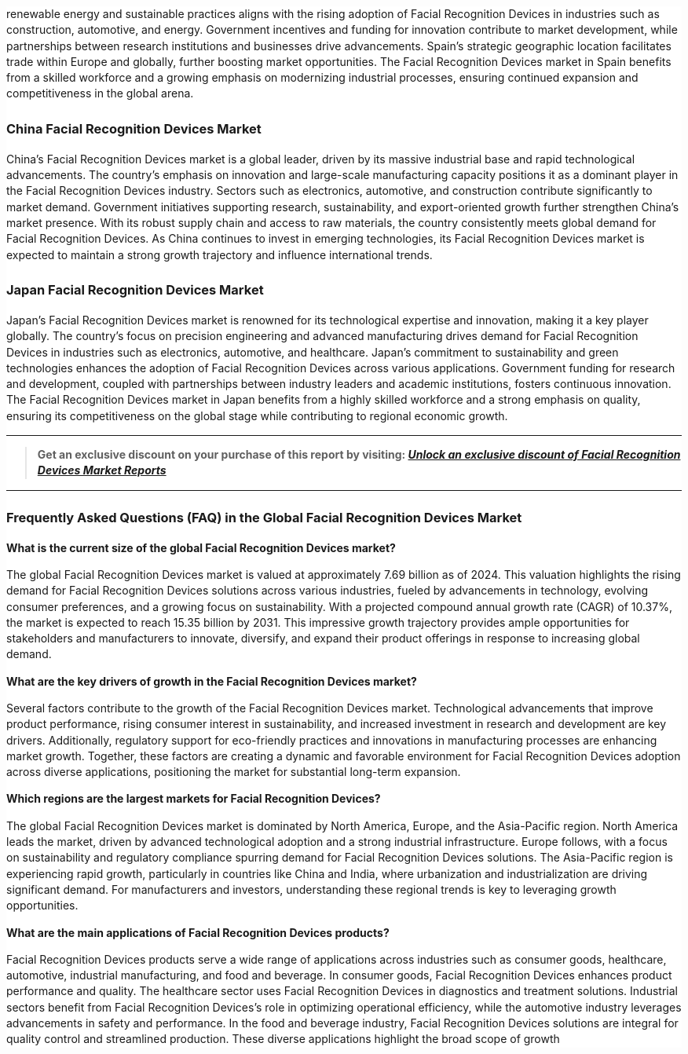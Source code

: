 renewable energy and sustainable practices aligns with the rising adoption of Facial Recognition Devices in industries such as construction, automotive, and energy. Government incentives and funding for innovation contribute to market development, while partnerships between research institutions and businesses drive advancements. Spain&rsquo;s strategic geographic location facilitates trade within Europe and globally, further boosting market opportunities. The Facial Recognition Devices market in Spain benefits from a skilled workforce and a growing emphasis on modernizing industrial processes, ensuring continued expansion and competitiveness in the global arena.</p><h3>China Facial Recognition Devices Market</h3><p>China&rsquo;s Facial Recognition Devices market is a global leader, driven by its massive industrial base and rapid technological advancements. The country&rsquo;s emphasis on innovation and large-scale manufacturing capacity positions it as a dominant player in the Facial Recognition Devices industry. Sectors such as electronics, automotive, and construction contribute significantly to market demand. Government initiatives supporting research, sustainability, and export-oriented growth further strengthen China&rsquo;s market presence. With its robust supply chain and access to raw materials, the country consistently meets global demand for Facial Recognition Devices. As China continues to invest in emerging technologies, its Facial Recognition Devices market is expected to maintain a strong growth trajectory and influence international trends.</p><h3>Japan Facial Recognition Devices Market</h3><p>Japan&rsquo;s Facial Recognition Devices market is renowned for its technological expertise and innovation, making it a key player globally. The country&rsquo;s focus on precision engineering and advanced manufacturing drives demand for Facial Recognition Devices in industries such as electronics, automotive, and healthcare. Japan&rsquo;s commitment to sustainability and green technologies enhances the adoption of Facial Recognition Devices across various applications. Government funding for research and development, coupled with partnerships between industry leaders and academic institutions, fosters continuous innovation. The Facial Recognition Devices market in Japan benefits from a highly skilled workforce and a strong emphasis on quality, ensuring its competitiveness on the global stage while contributing to regional economic growth.</p><hr /><blockquote><p><strong>Get an exclusive discount on your purchase of this report by visiting: <em><a href="://marketresearchpulse.com/ask-for-discount/131615?utm_source=Github&amp;utm_medium=861">Unlock an exclusive discount of Facial Recognition Devices Market Reports</a></em>&nbsp;</strong></p></blockquote><hr /><h3>Frequently Asked Questions (FAQ) in the Global Facial Recognition Devices Market</h3><p><strong>What is the current size of the global Facial Recognition Devices market?</strong></p><p>The global Facial Recognition Devices market is valued at approximately 7.69 billion as of 2024. This valuation highlights the rising demand for Facial Recognition Devices solutions across various industries, fueled by advancements in technology, evolving consumer preferences, and a growing focus on sustainability. With a projected compound annual growth rate (CAGR) of 10.37%, the market is expected to reach 15.35 billion by 2031. This impressive growth trajectory provides ample opportunities for stakeholders and manufacturers to innovate, diversify, and expand their product offerings in response to increasing global demand.</p><p><strong>What are the key drivers of growth in the Facial Recognition Devices market?</strong></p><p>Several factors contribute to the growth of the Facial Recognition Devices market. Technological advancements that improve product performance, rising consumer interest in sustainability, and increased investment in research and development are key drivers. Additionally, regulatory support for eco-friendly practices and innovations in manufacturing processes are enhancing market growth. Together, these factors are creating a dynamic and favorable environment for Facial Recognition Devices adoption across diverse applications, positioning the market for substantial long-term expansion.</p><p><strong>Which regions are the largest markets for Facial Recognition Devices?</strong></p><p>The global Facial Recognition Devices market is dominated by North America, Europe, and the Asia-Pacific region. North America leads the market, driven by advanced technological adoption and a strong industrial infrastructure. Europe follows, with a focus on sustainability and regulatory compliance spurring demand for Facial Recognition Devices solutions. The Asia-Pacific region is experiencing rapid growth, particularly in countries like China and India, where urbanization and industrialization are driving significant demand. For manufacturers and investors, understanding these regional trends is key to leveraging growth opportunities.</p><p><strong>What are the main applications of Facial Recognition Devices products?</strong></p><p>Facial Recognition Devices products serve a wide range of applications across industries such as consumer goods, healthcare, automotive, industrial manufacturing, and food and beverage. In consumer goods, Facial Recognition Devices enhances product performance and quality. The healthcare sector uses Facial Recognition Devices in diagnostics and treatment solutions. Industrial sectors benefit from Facial Recognition Devices&rsquo;s role in optimizing operational efficiency, while the automotive industry leverages advancements in safety and performance. In the food and beverage industry, Facial Recognition Devices solutions are integral for quality control and streamlined production. These diverse applications highlight the broad scope of growth